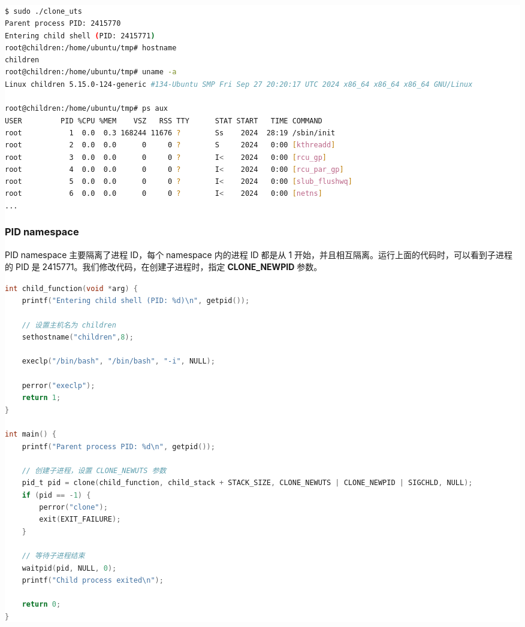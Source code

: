```bash
$ sudo ./clone_uts
Parent process PID: 2415770
Entering child shell (PID: 2415771)
root@children:/home/ubuntu/tmp# hostname
children
root@children:/home/ubuntu/tmp# uname -a
Linux children 5.15.0-124-generic #134-Ubuntu SMP Fri Sep 27 20:20:17 UTC 2024 x86_64 x86_64 x86_64 GNU/Linux

root@children:/home/ubuntu/tmp# ps aux
USER         PID %CPU %MEM    VSZ   RSS TTY      STAT START   TIME COMMAND
root           1  0.0  0.3 168244 11676 ?        Ss    2024  28:19 /sbin/init
root           2  0.0  0.0      0     0 ?        S     2024   0:00 [kthreadd]
root           3  0.0  0.0      0     0 ?        I<    2024   0:00 [rcu_gp]
root           4  0.0  0.0      0     0 ?        I<    2024   0:00 [rcu_par_gp]
root           5  0.0  0.0      0     0 ?        I<    2024   0:00 [slub_flushwq]
root           6  0.0  0.0      0     0 ?        I<    2024   0:00 [netns]
...
```

### PID namespace

PID namespace 主要隔离了进程 ID，每个 namespace 内的进程 ID 都是从 1 开始，并且相互隔离。运行上面的代码时，可以看到子进程的 PID 是 2415771。我们修改代码，在创建子进程时，指定 **CLONE_NEWPID** 参数。

```c
int child_function(void *arg) {
    printf("Entering child shell (PID: %d)\n", getpid());

    // 设置主机名为 children
    sethostname("children",8);

    execlp("/bin/bash", "/bin/bash", "-i", NULL);

    perror("execlp");
    return 1;
}

int main() {
    printf("Parent process PID: %d\n", getpid());

    // 创建子进程，设置 CLONE_NEWUTS 参数
    pid_t pid = clone(child_function, child_stack + STACK_SIZE, CLONE_NEWUTS | CLONE_NEWPID | SIGCHLD, NULL);
    if (pid == -1) {
        perror("clone");
        exit(EXIT_FAILURE);
    }

    // 等待子进程结束
    waitpid(pid, NULL, 0);
    printf("Child process exited\n");

    return 0;
}
```
